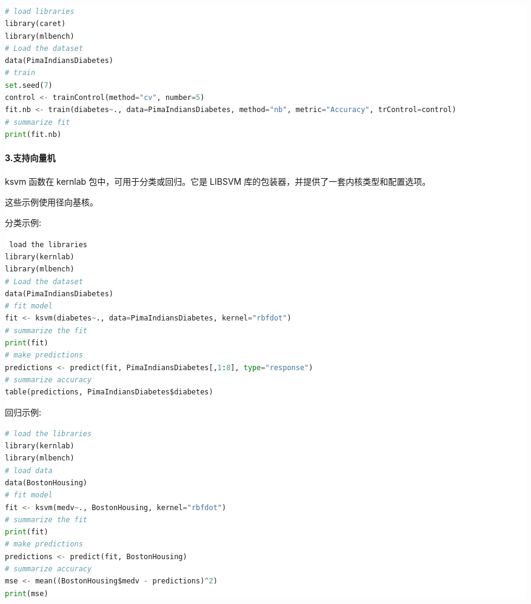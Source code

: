 ```py
# load libraries
library(caret)
library(mlbench)
# Load the dataset
data(PimaIndiansDiabetes)
# train
set.seed(7)
control <- trainControl(method="cv", number=5)
fit.nb <- train(diabetes~., data=PimaIndiansDiabetes, method="nb", metric="Accuracy", trControl=control)
# summarize fit
print(fit.nb)
```

#### 3.支持向量机

ksvm 函数在 kernlab 包中，可用于分类或回归。它是 LIBSVM 库的包装器，并提供了一套内核类型和配置选项。

这些示例使用径向基核。

分类示例:

```py
 load the libraries
library(kernlab)
library(mlbench)
# Load the dataset
data(PimaIndiansDiabetes)
# fit model
fit <- ksvm(diabetes~., data=PimaIndiansDiabetes, kernel="rbfdot")
# summarize the fit
print(fit)
# make predictions
predictions <- predict(fit, PimaIndiansDiabetes[,1:8], type="response")
# summarize accuracy
table(predictions, PimaIndiansDiabetes$diabetes)
```

回归示例:

```py
# load the libraries
library(kernlab)
library(mlbench)
# load data
data(BostonHousing)
# fit model
fit <- ksvm(medv~., BostonHousing, kernel="rbfdot")
# summarize the fit
print(fit)
# make predictions
predictions <- predict(fit, BostonHousing)
# summarize accuracy
mse <- mean((BostonHousing$medv - predictions)^2)
print(mse)
```
